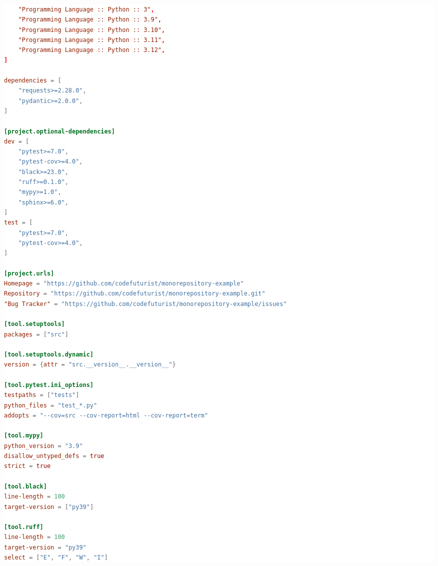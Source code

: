 ```toml
    "Programming Language :: Python :: 3",
    "Programming Language :: Python :: 3.9",
    "Programming Language :: Python :: 3.10",
    "Programming Language :: Python :: 3.11",
    "Programming Language :: Python :: 3.12",
]

dependencies = [
    "requests>=2.28.0",
    "pydantic>=2.0.0",
]

[project.optional-dependencies]
dev = [
    "pytest>=7.0",
    "pytest-cov>=4.0",
    "black>=23.0",
    "ruff>=0.1.0",
    "mypy>=1.0",
    "sphinx>=6.0",
]
test = [
    "pytest>=7.0",
    "pytest-cov>=4.0",
]

[project.urls]
Homepage = "https://github.com/codefuturist/monorepository-example"
Repository = "https://github.com/codefuturist/monorepository-example.git"
"Bug Tracker" = "https://github.com/codefuturist/monorepository-example/issues"

[tool.setuptools]
packages = ["src"]

[tool.setuptools.dynamic]
version = {attr = "src.__version__.__version__"}

[tool.pytest.ini_options]
testpaths = ["tests"]
python_files = "test_*.py"
addopts = "--cov=src --cov-report=html --cov-report=term"

[tool.mypy]
python_version = "3.9"
disallow_untyped_defs = true
strict = true

[tool.black]
line-length = 100
target-version = ["py39"]

[tool.ruff]
line-length = 100
target-version = "py39"
select = ["E", "F", "W", "I"]
```
